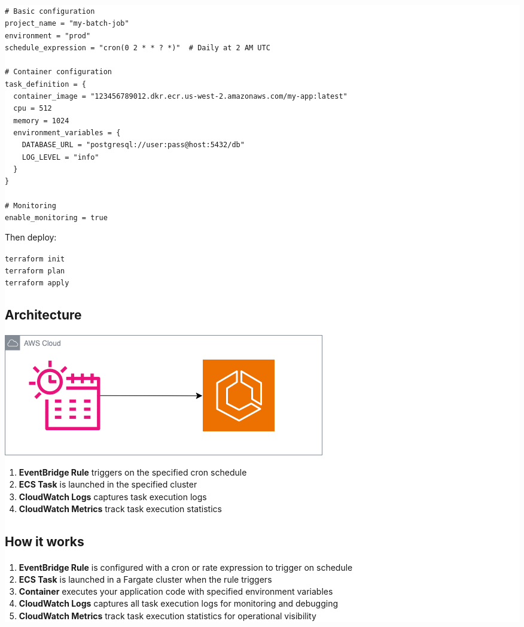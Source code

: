 ```hcl
# Basic configuration
project_name = "my-batch-job"
environment = "prod"
schedule_expression = "cron(0 2 * * ? *)"  # Daily at 2 AM UTC

# Container configuration
task_definition = {
  container_image = "123456789012.dkr.ecr.us-west-2.amazonaws.com/my-app:latest"
  cpu = 512
  memory = 1024
  environment_variables = {
    DATABASE_URL = "postgresql://user:pass@host:5432/db"
    LOG_LEVEL = "info"
  }
}

# Monitoring
enable_monitoring = true
```

Then deploy:
```bash
terraform init
terraform plan
terraform apply
```

## Architecture

![Architecture Diagram](architecture.png)

1. **EventBridge Rule** triggers on the specified cron schedule
2. **ECS Task** is launched in the specified cluster
3. **CloudWatch Logs** captures task execution logs
4. **CloudWatch Metrics** track task execution statistics

## How it works

1. **EventBridge Rule** is configured with a cron or rate expression to trigger on schedule
2. **ECS Task** is launched in a Fargate cluster when the rule triggers
3. **Container** executes your application code with specified environment variables
4. **CloudWatch Logs** captures all task execution logs for monitoring and debugging
5. **CloudWatch Metrics** track task execution statistics for operational visibility
